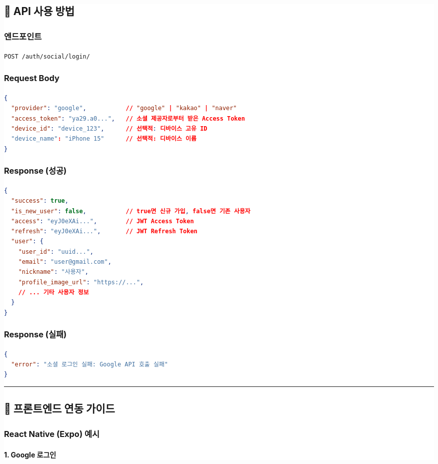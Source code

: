 
## 🔌 API 사용 방법

### 엔드포인트

```
POST /auth/social/login/
```

### Request Body

```json
{
  "provider": "google",           // "google" | "kakao" | "naver"
  "access_token": "ya29.a0...",   // 소셜 제공자로부터 받은 Access Token
  "device_id": "device_123",      // 선택적: 디바이스 고유 ID
  "device_name": "iPhone 15"      // 선택적: 디바이스 이름
}
```

### Response (성공)

```json
{
  "success": true,
  "is_new_user": false,           // true면 신규 가입, false면 기존 사용자
  "access": "eyJ0eXAi...",        // JWT Access Token
  "refresh": "eyJ0eXAi...",       // JWT Refresh Token
  "user": {
    "user_id": "uuid...",
    "email": "user@gmail.com",
    "nickname": "사용자",
    "profile_image_url": "https://...",
    // ... 기타 사용자 정보
  }
}
```

### Response (실패)

```json
{
  "error": "소셜 로그인 실패: Google API 호출 실패"
}
```

---

## 🚀 프론트엔드 연동 가이드

### React Native (Expo) 예시

#### 1. Google 로그인
